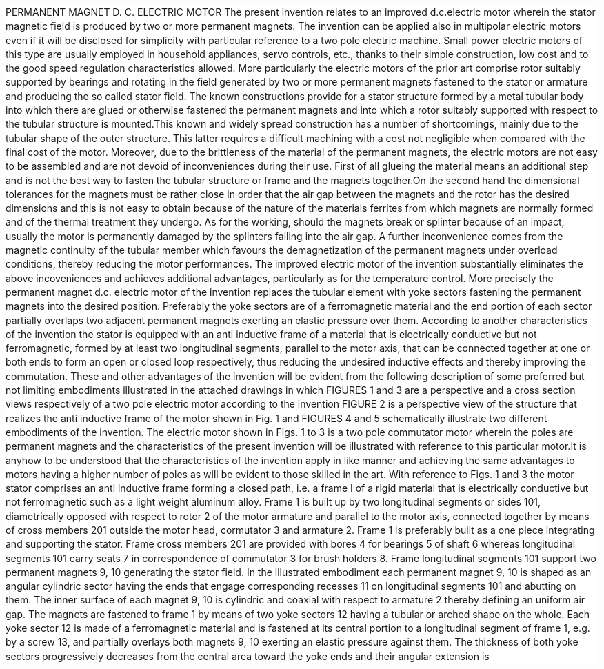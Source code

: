 PERMANENT MAGNET D. C. ELECTRIC MOTOR The present invention relates to an improved d.c.electric motor wherein the stator magnetic field is produced by two or more permanent magnets. The invention can be applied also in multipolar electric motors even if it will be disclosed for simplicity with particular reference to a two pole electric machine. Small power electric motors of this type are usually employed in household appliances, servo controls, etc., thanks to their simple construction, low cost and to the good speed regulation characteristics allowed. More particularly the electric motors of the prior art comprise rotor suitably supported by bearings and rotating in the field generated by two or more permanent magnets fastened to the stator or armature and producing the so called stator field. The known constructions provide for a stator structure formed by a metal tubular body into which there are glued or otherwise fastened the permanent magnets and into which a rotor suitably supported with respect to the tubular structure is mounted.This known and widely spread construction has a number of shortcomings, mainly due to the tubular shape of the outer structure. This latter requires a difficult machining with a cost not negligible when compared with the final cost of the motor. Moreover, due to the brittleness of the material of the permanent magnets, the electric motors are not easy to be assembled and are not devoid of inconveniences during their use. First of all glueing the material means an additional step and is not the best way to fasten the tubular structure or frame and the magnets together.On the second hand the dimensional tolerances for the magnets must be rather close in order that the air gap between the magnets and the rotor has the desired dimensions and this is not easy to obtain because of the nature of the materials ferrites from which magnets are normally formed and of the thermal treatment they undergo. As for the working, should the magnets break or splinter because of an impact, usually the motor is permanently damaged by the splinters falling into the air gap. A further inconvenience comes from the magnetic continuity of the tubular member which favours the demagnetization of the permanent magnets under overload conditions, thereby reducing the motor performances. The improved electric motor of the invention substantially eliminates the above incoveniences and achieves additional advantages, particularly as for the temperature control. More precisely the permanent magnet d.c. electric motor of the invention replaces the tubular element with yoke sectors fastening the permanent magnets into the desired position. Preferably the yoke sectors are of a ferromagnetic material and the end portion of each sector partially overlaps two adjacent permanent magnets exerting an elastic pressure over them. According to another characteristics of the invention the stator is equipped with an anti inductive frame of a material that is electrically conductive but not ferromagnetic, formed by at least two longitudinal segments, parallel to the motor axis, that can be connected together at one or both ends to form an open or closed loop respectively, thus reducing the undesired inductive effects and thereby improving the commutation. These and other advantages of the invention will be evident from the following description of some preferred but not limiting embodiments illustrated in the attached drawings in which FIGURES 1 and 3 are a perspective and a cross section views respectively of a two pole electric motor according to the invention FIGURE 2 is a perspective view of the structure that realizes the anti inductive frame of the motor shown in Fig. 1 and FIGURES 4 and 5 schematically illustrate two different embodiments of the invention. The electric motor shown in Figs. 1 to 3 is a two pole commutator motor wherein the poles are permanent magnets and the characteristics of the present invention will be illustrated with reference to this particular motor.It is anyhow to be understood that the characteristics of the invention apply in like manner and achieving the same advantages to motors having a higher number of poles as will be evident to those skilled in the art. With reference to Figs. 1 and 3 the motor stator comprises an anti inductive frame forming a closed path, i.e. a frame I of a rigid material that is electrically conductive but not ferromagnetic such as a light weight aluminum alloy. Frame 1 is built up by two longitudinal segments or sides 101, diametrically opposed with respect to rotor 2 of the motor armature and parallel to the motor axis, connected together by means of cross members 201 outside the motor head, cormutator 3 and armature 2. Frame 1 is preferably built as a one piece integrating and supporting the stator. Frame cross members 201 are provided with bores 4 for bearings 5 of shaft 6 whereas longitudinal segments 101 carry seats 7 in correspondence of commutator 3 for brush holders 8. Frame longitudinal segments 101 support two permanent magnets 9, 10 generating the stator field. In the illustrated embodiment each permanent magnet 9, 10 is shaped as an angular cylindric sector having the ends that engage corresponding recesses 11 on longitudinal segments 101 and abutting on them. The inner surface of each magnet 9, 10 is cylindric and coaxial with respect to armature 2 thereby defining an uniform air gap. The magnets are fastened to frame 1 by means of two yoke sectors 12 having a tubular or arched shape on the whole. Each yoke sector 12 is made of a ferromagnetic material and is fastened at its central portion to a longitudinal segment of frame 1, e.g. by a screw 13, and partially overlays both magnets 9, 10 exerting an elastic pressure against them. The thickness of both yoke sectors progressively decreases from the central area toward the yoke ends and their angular extension is